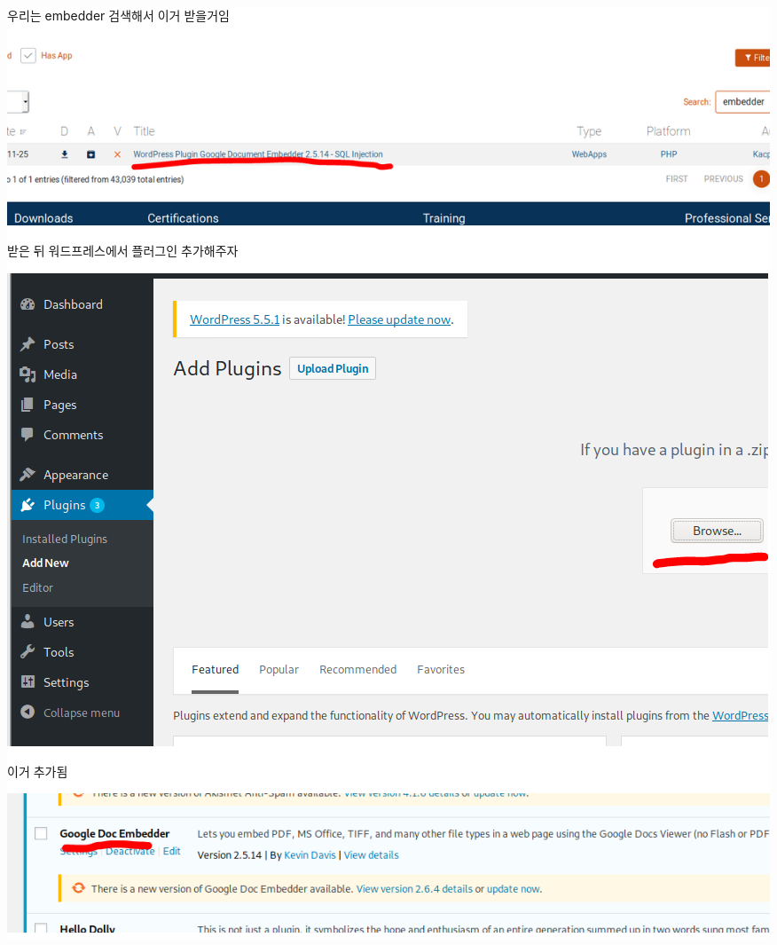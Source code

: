 우리는 embedder 검색해서 이거 받을거임

![image-20200911111411440](secure_day9.assets/image-20200911111411440.png)

받은 뒤 워드프레스에서 플러그인 추가해주자

![image-20200911111708571](secure_day9.assets/image-20200911111708571.png)

이거 추가됨

![image-20200911111722274](secure_day9.assets/image-20200911111722274.png)
